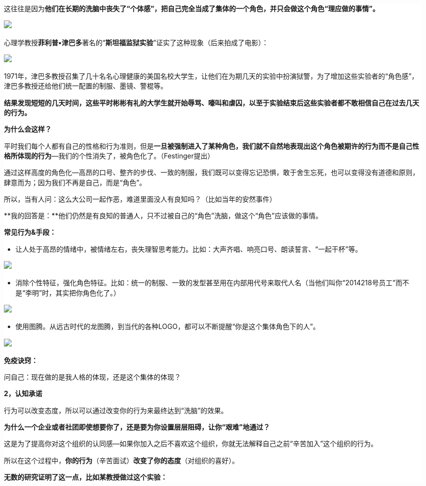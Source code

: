 这往往是因为**他们在长期的洗脑中丧失了“个体感”，把自己完全当成了集体的一个角色，并只会做这个角色“理应做的事情”。**


![](./_image/2017-02-13-17-47-58.jpg)


心理学教授**菲利普•津巴多**著名的“**斯坦福监狱实验**”证实了这种现象（后来拍成了电影）：

![](./_image/2017-02-13-17-48-05.jpg)




1971年，津巴多教授召集了几十名名心理健康的美国名校大学生，让他们在为期几天的实验中扮演狱警，为了增加这些实验者的“角色感”，津巴多教授还给他们统一配置的制服、墨镜、警棍等。

**结果发现短短的几天时间，这些平时彬彬有礼的大学生就开始辱骂、嚎叫和虐囚，以至于实验结束后这些实验者都不敢相信自己在过去几天的行为。**

**为什么会这样？**

平时我们每个人都有自己的性格和行为准则，但是**一旦被强制进入了某种角色，我们就不自然地表现出这个角色被期许的行为而不是自己性格所体现的行为**—我们的个性消失了，被角色化了。（Festinger提出）

通过这样高度的角色化—高昂的口号、整齐的步伐、一致的制服，我们既可以变得忘记恐惧，敢于舍生忘死，也可以变得没有道德和原则，肆意而为；因为我们不再是自己，而是“角色”。

所以，当有人问：这么大公司一起作恶，难道里面没人有良知吗？（比如当年的安然事件）

**我的回答是：**他们仍然是有良知的普通人，只不过被自己的“角色”洗脑，做这个“角色”应该做的事情。

**常见行为&手段：**



- 让人处于高昂的情绪中，被情绪左右，丧失理智思考能力。比如：大声齐唱、响亮口号、朗读誓言、“一起干杯”等。



![](./_image/2017-02-13-17-48-21.jpg)


- 消除个性特征，强化角色特征。比如：统一的制服、一致的发型甚至用在内部用代号来取代人名（当他们叫你“2014218号员工”而不是“李明”时，其实把你角色化了。）



![](./_image/2017-02-13-17-48-32.jpg)

- 使用图腾。从远古时代的龙图腾，到当代的各种LOGO，都可以不断提醒“你是这个集体角色下的人”。


![](./_image/2017-02-13-17-48-41.jpg)

**免疫诀窍：**

问自己：现在做的是我人格的体现，还是这个集体的体现？

**2，认知承诺**

行为可以改变态度，所以可以通过改变你的行为来最终达到“洗脑”的效果。

**为什么一个企业或者社团即使想要你了，还是要为你设置层层阻碍，让你“艰难”地通过？**

这是为了提高你对这个组织的认同感—如果你加入之后不喜欢这个组织，你就无法解释自己之前“辛苦加入”这个组织的行为。

所以在这个过程中，**你的行为**（辛苦面试）**改变了你的态度**（对组织的喜好）。

**无数的研究证明了这一点，比如某教授做过这个实验：**
